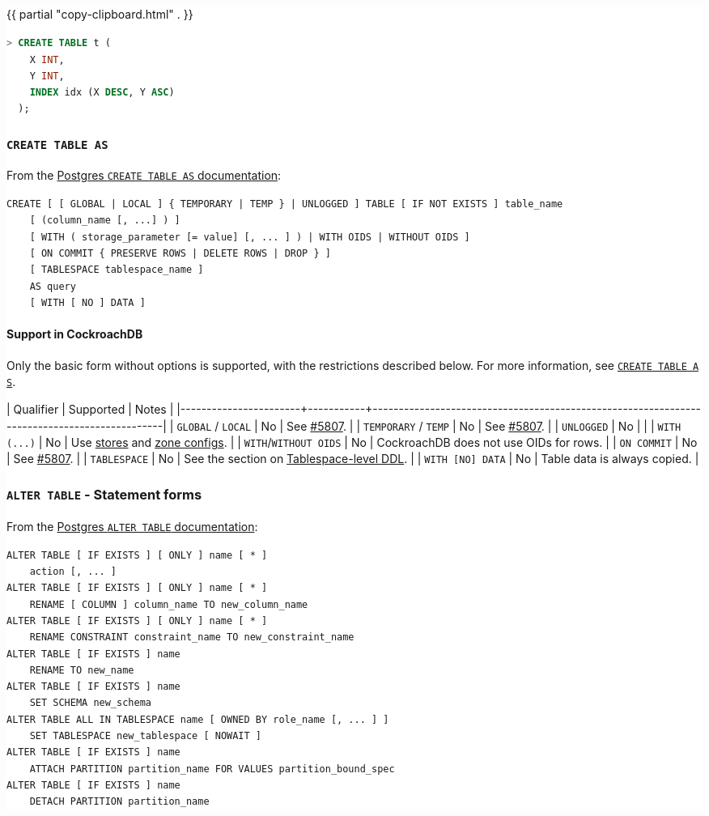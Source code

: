 {{ partial "copy-clipboard.html" . }}
~~~ sql
> CREATE TABLE t (
    X INT, 
    Y INT,
    INDEX idx (X DESC, Y ASC)
  );
~~~

### `CREATE TABLE AS`

From the [Postgres `CREATE TABLE AS` documentation][pg_create_table_as]:

~~~
CREATE [ [ GLOBAL | LOCAL ] { TEMPORARY | TEMP } | UNLOGGED ] TABLE [ IF NOT EXISTS ] table_name
    [ (column_name [, ...] ) ]
    [ WITH ( storage_parameter [= value] [, ... ] ) | WITH OIDS | WITHOUT OIDS ]
    [ ON COMMIT { PRESERVE ROWS | DELETE ROWS | DROP } ]
    [ TABLESPACE tablespace_name ]
    AS query
    [ WITH [ NO ] DATA ]
~~~

#### Support in CockroachDB

Only the basic form without options is supported, with the restrictions described below. For more information, see [`CREATE TABLE AS`](create-table-as.html).

| Qualifier             | Supported | Notes                                                                                       |
|-----------------------+-----------+---------------------------------------------------------------------------------------------|
| `GLOBAL` / `LOCAL`    | No        | See [#5807](https://github.com/cockroachdb/cockroach/issues/5807).                          |
| `TEMPORARY` / `TEMP`  | No        | See [#5807](https://github.com/cockroachdb/cockroach/issues/5807).                          |
| `UNLOGGED`            | No        |                                                                                             |
| `WITH (...)`          | No        | Use [stores](start-a-node.html#store) and [zone configs](configure-replication-zones.html). |
| `WITH`/`WITHOUT OIDS` | No        | CockroachDB does not use OIDs for rows.                                                     |
| `ON COMMIT`           | No        | See [#5807](https://github.com/cockroachdb/cockroach/issues/5807).                          |
| `TABLESPACE`          | No        | See the section on [Tablespace-level DDL](#tablespace-level-ddl).                           |
| `WITH [NO] DATA`      | No        | Table data is always copied.                                                                |

### `ALTER TABLE` - Statement forms

From the [Postgres `ALTER TABLE` documentation][pg_alter_table]:

~~~ 
ALTER TABLE [ IF EXISTS ] [ ONLY ] name [ * ]
    action [, ... ]
ALTER TABLE [ IF EXISTS ] [ ONLY ] name [ * ]
    RENAME [ COLUMN ] column_name TO new_column_name
ALTER TABLE [ IF EXISTS ] [ ONLY ] name [ * ]
    RENAME CONSTRAINT constraint_name TO new_constraint_name
ALTER TABLE [ IF EXISTS ] name
    RENAME TO new_name
ALTER TABLE [ IF EXISTS ] name
    SET SCHEMA new_schema
ALTER TABLE ALL IN TABLESPACE name [ OWNED BY role_name [, ... ] ]
    SET TABLESPACE new_tablespace [ NOWAIT ]
ALTER TABLE [ IF EXISTS ] name
    ATTACH PARTITION partition_name FOR VALUES partition_bound_spec
ALTER TABLE [ IF EXISTS ] name
    DETACH PARTITION partition_name
~~~


[pg_alter_table]:     https://www.postgresql.org/docs/10/static/sql-altertable.html 
[pg_create_database]: https://www.postgresql.org/docs/10/static/sql-createdatabase.html
[pg_create_schema]:   https://www.postgresql.org/docs/10/static/sql-createschema.html
[pg_create_sequence]: https://www.postgresql.org/docs/10/static/sql-createsequence.html
[pg_create_table]:    https://www.postgresql.org/docs/10/static/sql-createtable.html
[pg_create_table_as]: https://www.postgresql.org/docs/10/static/sql-createtableas.html
[pg_create_view]:     https://www.postgresql.org/docs/10/static/sql-createview.html